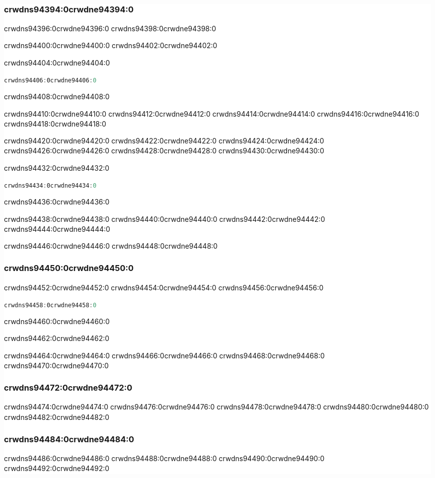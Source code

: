 ### crwdns94394:0crwdne94394:0

crwdns94396:0crwdne94396:0 crwdns94398:0crwdne94398:0

crwdns94400:0crwdne94400:0 crwdns94402:0crwdne94402:0

<span class="filename">crwdns94404:0crwdne94404:0</span>

```rust
crwdns94406:0crwdne94406:0
```


<span class="caption">crwdns94408:0crwdne94408:0</span>

crwdns94410:0crwdne94410:0 crwdns94412:0crwdne94412:0 crwdns94414:0crwdne94414:0 crwdns94416:0crwdne94416:0 crwdns94418:0crwdne94418:0

crwdns94420:0crwdne94420:0 crwdns94422:0crwdne94422:0 crwdns94424:0crwdne94424:0 crwdns94426:0crwdne94426:0 crwdns94428:0crwdne94428:0 crwdns94430:0crwdne94430:0

<span class="filename">crwdns94432:0crwdne94432:0</span>

```rust
crwdns94434:0crwdne94434:0
```


<span class="caption">crwdns94436:0crwdne94436:0</span>

crwdns94438:0crwdne94438:0 crwdns94440:0crwdne94440:0 crwdns94442:0crwdne94442:0 crwdns94444:0crwdne94444:0

crwdns94446:0crwdne94446:0 crwdns94448:0crwdne94448:0

### crwdns94450:0crwdne94450:0

crwdns94452:0crwdne94452:0 crwdns94454:0crwdne94454:0 crwdns94456:0crwdne94456:0

```rust
crwdns94458:0crwdne94458:0
```


<span class="caption">crwdns94460:0crwdne94460:0</span>

crwdns94462:0crwdne94462:0

crwdns94464:0crwdne94464:0
crwdns94466:0crwdne94466:0 crwdns94468:0crwdne94468:0 crwdns94470:0crwdne94470:0

### crwdns94472:0crwdne94472:0

crwdns94474:0crwdne94474:0 crwdns94476:0crwdne94476:0 crwdns94478:0crwdne94478:0 crwdns94480:0crwdne94480:0 crwdns94482:0crwdne94482:0

### crwdns94484:0crwdne94484:0

crwdns94486:0crwdne94486:0 crwdns94488:0crwdne94488:0 crwdns94490:0crwdne94490:0
crwdns94492:0crwdne94492:0
